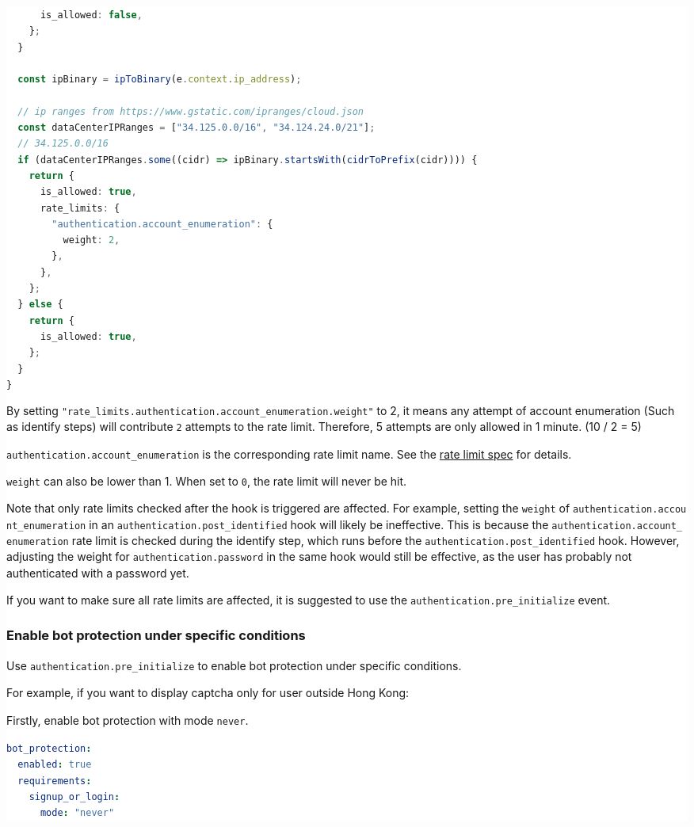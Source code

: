 ```typescript
      is_allowed: false,
    };
  }

  const ipBinary = ipToBinary(e.context.ip_address);

  // ip ranges from https://www.gstatic.com/ipranges/cloud.json
  const dataCenterIPRanges = ["34.125.0.0/16", "34.124.24.0/21"];
  // 34.125.0.0/16
  if (dataCenterIPRanges.some((cidr) => ipBinary.startsWith(cidrToPrefix(cidr)))) {
    return {
      is_allowed: true,
      rate_limits: {
        "authentication.account_enumeration": {
          weight: 2,
        },
      },
    };
  } else {
    return {
      is_allowed: true,
    };
  }
}
```

By setting `"rate_limits.authentication.account_enumeration.weight"` to 2, it means any attempt of account enumeration (Such as identify steps) will contribute `2` attempts to the rate limit. Therefore, 5 attempts are only allowed in 1 minute. (10 / 2 = 5)

`authentication.account_enumeration` is the corresponding rate limit name. See the [rate limit spec](./rate-limit.md) for details.

`weight` can also be lower than 1. When set to `0`, the rate limit will never be hit.

Note that only rate limits checked after the hook is triggered are affected. For example, setting the `weight` of `authentication.account_enumeration` in an `authentication.post_identified` hook will likely be ineffective. This is because the `authentication.account_enumeration` rate limit is checked during the identify step, which runs before the `authentication.post_identified` hook. However, adjusting the weight for `authentication.password` in the same hook would still be effective, as the user has probably not authenticated with a password yet.

If you want to make sure all rate limits are affected, it is suggested to use the `authentication.pre_initialize` event.

### Enable bot protection under specific conditions

Use `authentication.pre_initialize` to enable bot protection under specific conditions.

For example, if you want to display captcha only for user outside Hong Kong:

Firstly, enable bot protection with mode `never`.

```yaml
bot_protection:
  enabled: true
  requirements:
    signup_or_login:
      mode: "never"
```
